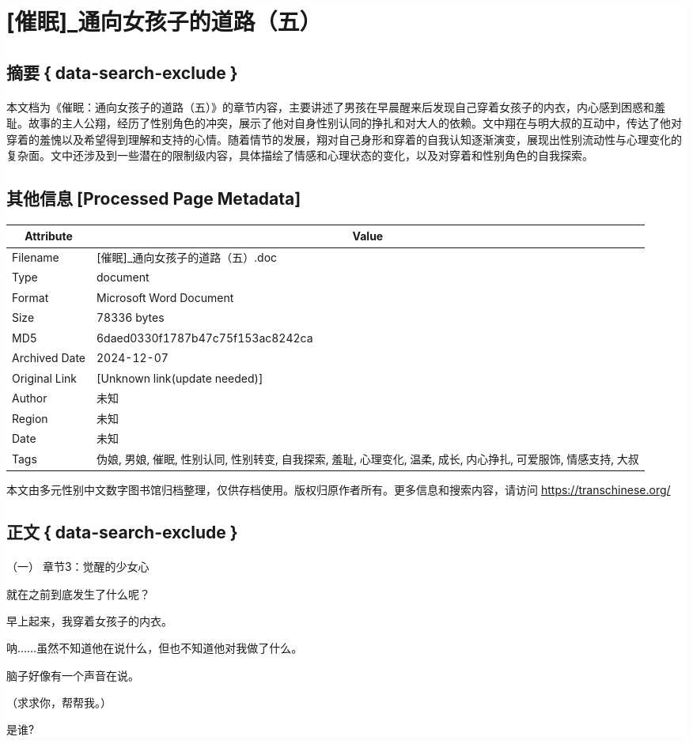 # [催眠]_通向女孩子的道路（五）



## 摘要  { data-search-exclude }


本文档为《催眠：通向女孩子的道路（五）》的章节内容，主要讲述了男孩在早晨醒来后发现自己穿着女孩子的内衣，内心感到困惑和羞耻。故事的主人公翔，经历了性别角色的冲突，展示了他对自身性别认同的挣扎和对大人的依赖。文中翔在与明大叔的互动中，传达了他对穿着的羞愧以及希望得到理解和支持的心情。随着情节的发展，翔对自己身形和穿着的自我认知逐渐演变，展现出性别流动性与心理变化的复杂面。文中还涉及到一些潜在的限制级内容，具体描绘了情感和心理状态的变化，以及对穿着和性别角色的自我探索。



## 其他信息 [Processed Page Metadata]

| Attribute       | Value                                  |
|-----------------|----------------------------------------|
| Filename        | [催眠]_通向女孩子的道路（五）.doc                             |
| Type            | document                                 |
| Format          | Microsoft Word Document                               |
| Size            | 78336 bytes                           |
| MD5             | 6daed0330f1787b47c75f153ac8242ca                                  |
| Archived Date   | 2024-12-07                             |
| Original Link   | [Unknown link(update needed)]                         |
| Author          | 未知                               |
| Region          | 未知                               |
| Date            | 未知                                 |
| Tags            | 伪娘, 男娘, 催眠, 性别认同, 性别转变, 自我探索, 羞耻, 心理变化, 温柔, 成长, 内心挣扎, 可爱服饰, 情感支持, 大叔                                 |

本文由多元性别中文数字图书馆归档整理，仅供存档使用。版权归原作者所有。更多信息和搜索内容，请访问 <https://transchinese.org/>


## 正文 { data-search-exclude }


（一） 章节3：觉醒的少女心

就在之前到底发生了什么呢？

早上起来，我穿着女孩子的内衣。

呐……虽然不知道他在说什么，但也不知道他对我做了什么。

脑子好像有一个声音在说。

（求求你，帮帮我。）

是谁?
